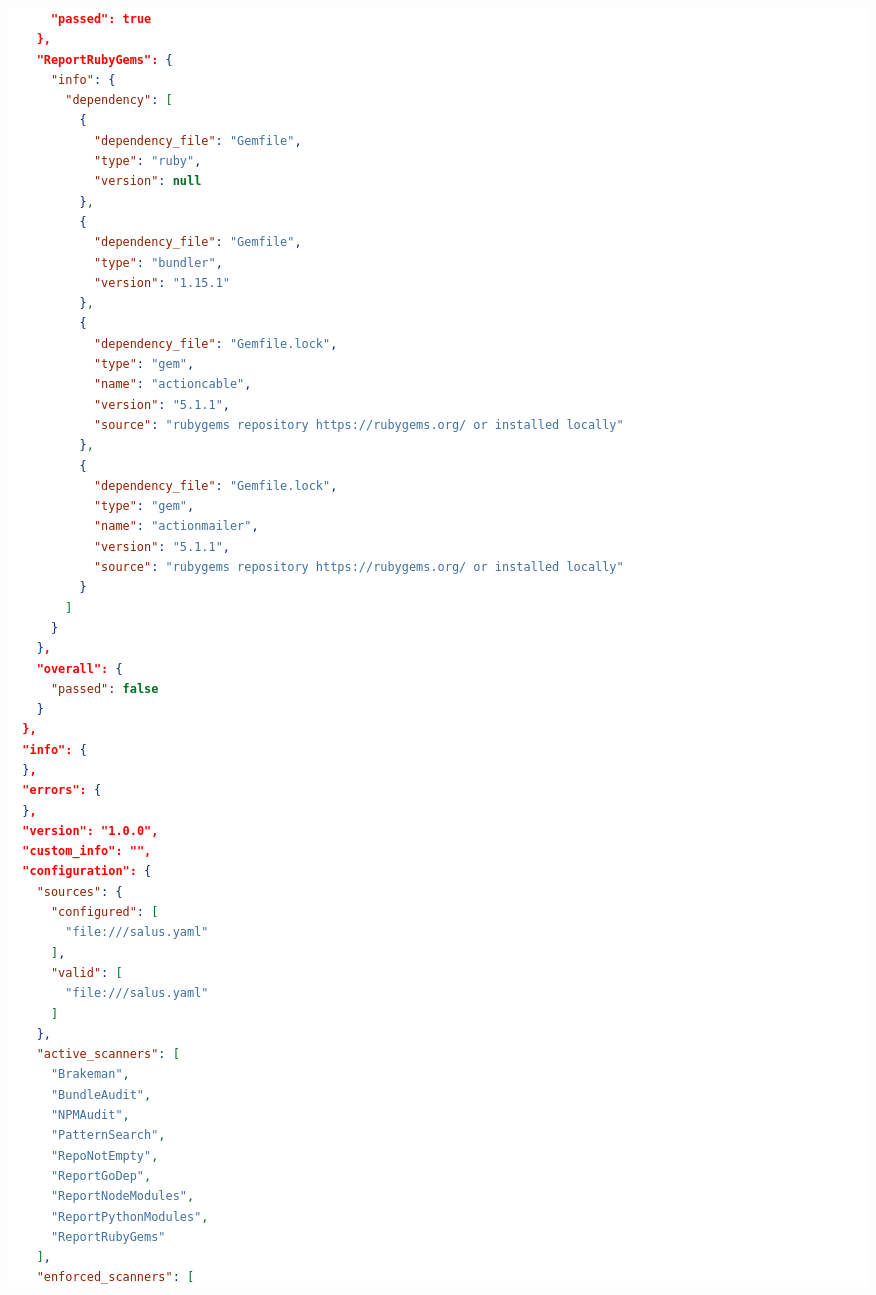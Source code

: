 ```json
      "passed": true
    },
    "ReportRubyGems": {
      "info": {
        "dependency": [
          {
            "dependency_file": "Gemfile",
            "type": "ruby",
            "version": null
          },
          {
            "dependency_file": "Gemfile",
            "type": "bundler",
            "version": "1.15.1"
          },
          {
            "dependency_file": "Gemfile.lock",
            "type": "gem",
            "name": "actioncable",
            "version": "5.1.1",
            "source": "rubygems repository https://rubygems.org/ or installed locally"
          },
          {
            "dependency_file": "Gemfile.lock",
            "type": "gem",
            "name": "actionmailer",
            "version": "5.1.1",
            "source": "rubygems repository https://rubygems.org/ or installed locally"
          }
        ]
      }
    },
    "overall": {
      "passed": false
    }
  },
  "info": {
  },
  "errors": {
  },
  "version": "1.0.0",
  "custom_info": "",
  "configuration": {
    "sources": {
      "configured": [
        "file:///salus.yaml"
      ],
      "valid": [
        "file:///salus.yaml"
      ]
    },
    "active_scanners": [
      "Brakeman",
      "BundleAudit",
      "NPMAudit",
      "PatternSearch",
      "RepoNotEmpty",
      "ReportGoDep",
      "ReportNodeModules",
      "ReportPythonModules",
      "ReportRubyGems"
    ],
    "enforced_scanners": [
```